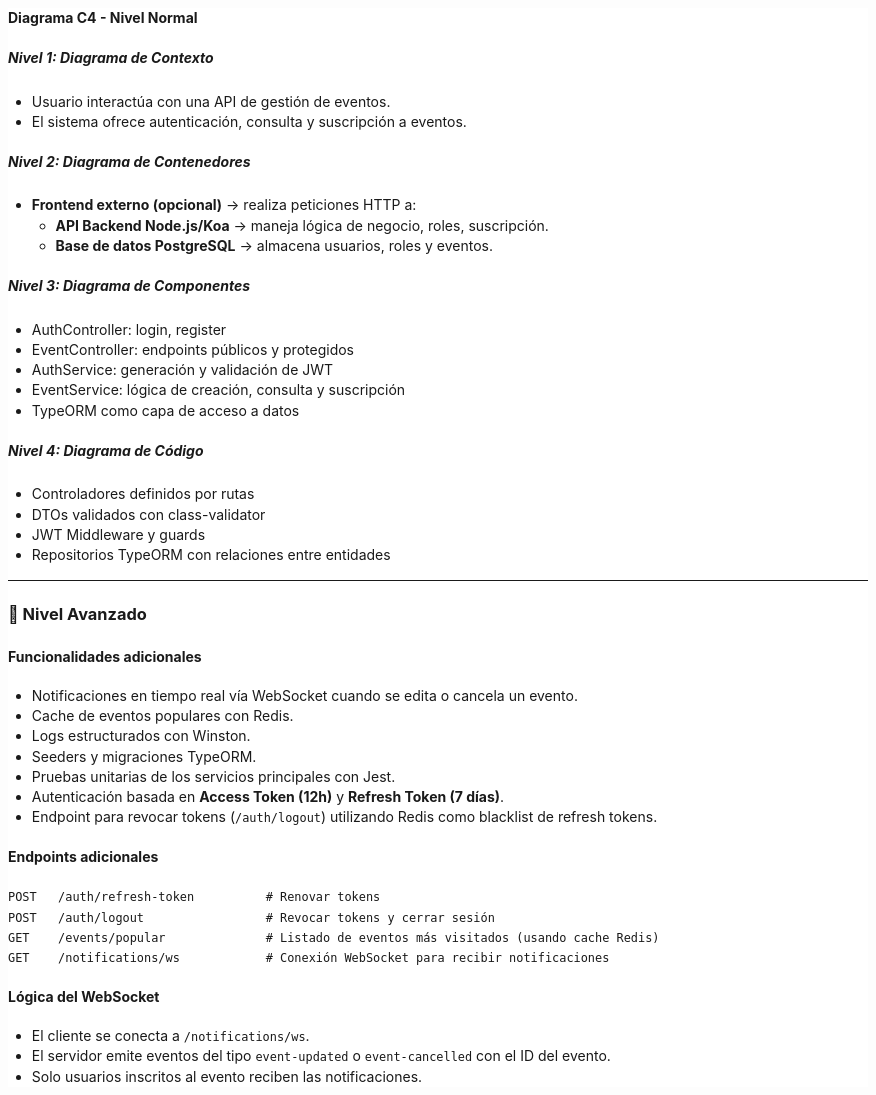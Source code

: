 #### Diagrama C4 - Nivel Normal

##### Nivel 1: Diagrama de Contexto

- Usuario interactúa con una API de gestión de eventos.
- El sistema ofrece autenticación, consulta y suscripción a eventos.

##### Nivel 2: Diagrama de Contenedores

- **Frontend externo (opcional)** → realiza peticiones HTTP a:
  - **API Backend Node.js/Koa** → maneja lógica de negocio, roles, suscripción.
  - **Base de datos PostgreSQL** → almacena usuarios, roles y eventos.

##### Nivel 3: Diagrama de Componentes

- AuthController: login, register
- EventController: endpoints públicos y protegidos
- AuthService: generación y validación de JWT
- EventService: lógica de creación, consulta y suscripción
- TypeORM como capa de acceso a datos

##### Nivel 4: Diagrama de Código

- Controladores definidos por rutas
- DTOs validados con class-validator
- JWT Middleware y guards
- Repositorios TypeORM con relaciones entre entidades

---

### 🚀 Nivel Avanzado

#### Funcionalidades adicionales

- Notificaciones en tiempo real vía WebSocket cuando se edita o cancela un evento.
- Cache de eventos populares con Redis.
- Logs estructurados con Winston.
- Seeders y migraciones TypeORM.
- Pruebas unitarias de los servicios principales con Jest.
- Autenticación basada en **Access Token (12h)** y **Refresh Token (7 días)**.
- Endpoint para revocar tokens (`/auth/logout`) utilizando Redis como blacklist de refresh tokens.

#### Endpoints adicionales

```
POST   /auth/refresh-token          # Renovar tokens
POST   /auth/logout                 # Revocar tokens y cerrar sesión
GET    /events/popular              # Listado de eventos más visitados (usando cache Redis)
GET    /notifications/ws            # Conexión WebSocket para recibir notificaciones
```

#### Lógica del WebSocket

- El cliente se conecta a `/notifications/ws`.
- El servidor emite eventos del tipo `event-updated` o `event-cancelled` con el ID del evento.
- Solo usuarios inscritos al evento reciben las notificaciones.
